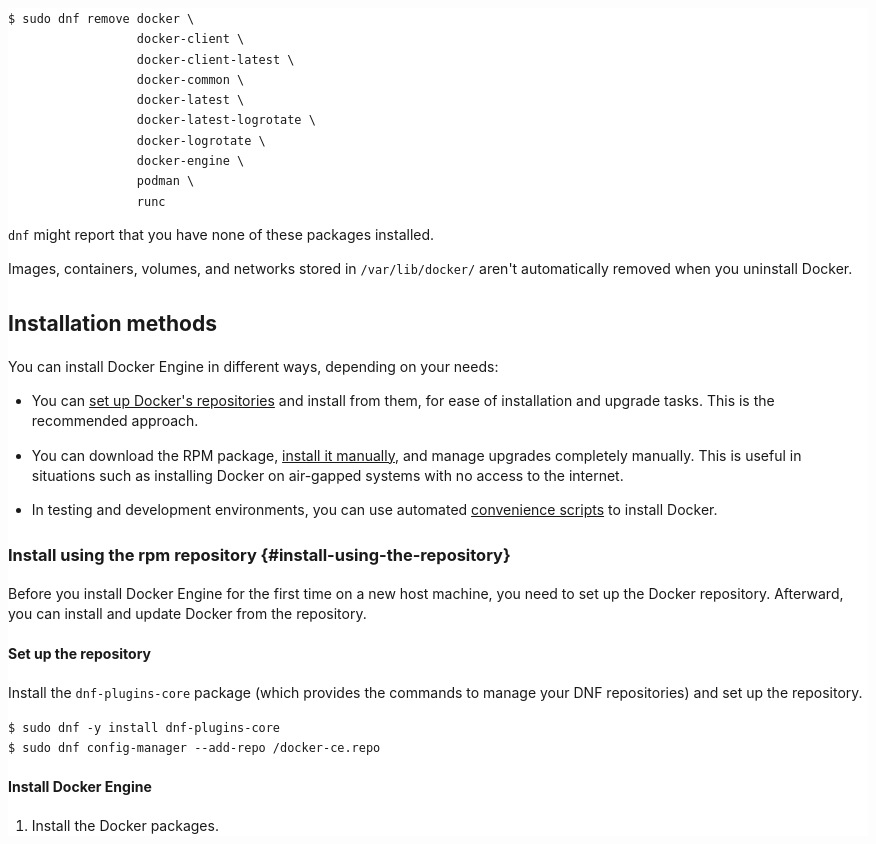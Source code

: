```console
$ sudo dnf remove docker \
                  docker-client \
                  docker-client-latest \
                  docker-common \
                  docker-latest \
                  docker-latest-logrotate \
                  docker-logrotate \
                  docker-engine \
                  podman \
                  runc
```

`dnf` might report that you have none of these packages installed.

Images, containers, volumes, and networks stored in `/var/lib/docker/` aren't
automatically removed when you uninstall Docker.

## Installation methods

You can install Docker Engine in different ways, depending on your needs:

- You can
  [set up Docker's repositories](#install-using-the-repository) and install
  from them, for ease of installation and upgrade tasks. This is the
  recommended approach.

- You can download the RPM package,
  [install it manually](#install-from-a-package), and manage
  upgrades completely manually. This is useful in situations such as installing
  Docker on air-gapped systems with no access to the internet.

- In testing and development environments, you can use automated
  [convenience scripts](#install-using-the-convenience-script) to install Docker.

### Install using the rpm repository {#install-using-the-repository}

Before you install Docker Engine for the first time on a new host machine, you
need to set up the Docker repository. Afterward, you can install and update
Docker from the repository.

#### Set up the repository

Install the `dnf-plugins-core` package (which provides the commands to manage
your DNF repositories) and set up the repository.

```console
$ sudo dnf -y install dnf-plugins-core
$ sudo dnf config-manager --add-repo /docker-ce.repo
```

#### Install Docker Engine

1. Install the Docker packages.
